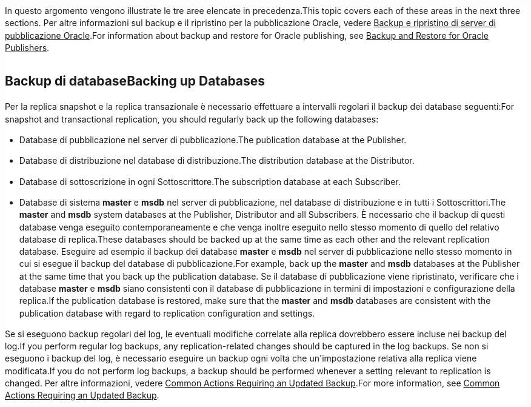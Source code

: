  <span data-ttu-id="0556e-108">In questo argomento vengono illustrate le tre aree elencate in precedenza.</span><span class="sxs-lookup"><span data-stu-id="0556e-108">This topic covers each of these areas in the next three sections.</span></span> <span data-ttu-id="0556e-109">Per altre informazioni sul backup e il ripristino per la pubblicazione Oracle, vedere [Backup e ripristino di server di pubblicazione Oracle](../non-sql/backup-and-restore-for-oracle-publishers.md).</span><span class="sxs-lookup"><span data-stu-id="0556e-109">For information about backup and restore for Oracle publishing, see [Backup and Restore for Oracle Publishers](../non-sql/backup-and-restore-for-oracle-publishers.md).</span></span>  
  
## <a name="backing-up-databases"></a><span data-ttu-id="0556e-110">Backup di database</span><span class="sxs-lookup"><span data-stu-id="0556e-110">Backing up Databases</span></span>  
 <span data-ttu-id="0556e-111">Per la replica snapshot e la replica transazionale è necessario effettuare a intervalli regolari il backup dei database seguenti:</span><span class="sxs-lookup"><span data-stu-id="0556e-111">For snapshot and transactional replication, you should regularly back up the following databases:</span></span>  
  
-   <span data-ttu-id="0556e-112">Database di pubblicazione nel server di pubblicazione.</span><span class="sxs-lookup"><span data-stu-id="0556e-112">The publication database at the Publisher.</span></span>  
  
-   <span data-ttu-id="0556e-113">Database di distribuzione nel database di distribuzione.</span><span class="sxs-lookup"><span data-stu-id="0556e-113">The distribution database at the Distributor.</span></span>  
  
-   <span data-ttu-id="0556e-114">Database di sottoscrizione in ogni Sottoscrittore.</span><span class="sxs-lookup"><span data-stu-id="0556e-114">The subscription database at each Subscriber.</span></span>  
  
-   <span data-ttu-id="0556e-115">Database di sistema **master** e **msdb** nel server di pubblicazione, nel database di distribuzione e in tutti i Sottoscrittori.</span><span class="sxs-lookup"><span data-stu-id="0556e-115">The **master** and **msdb** system databases at the Publisher, Distributor and all Subscribers.</span></span> <span data-ttu-id="0556e-116">È necessario che il backup di questi database venga eseguito contemporaneamente e che venga inoltre eseguito nello stesso momento di quello del relativo database di replica.</span><span class="sxs-lookup"><span data-stu-id="0556e-116">These databases should be backed up at the same time as each other and the relevant replication database.</span></span> <span data-ttu-id="0556e-117">Eseguire ad esempio il backup dei database **master** e **msdb** nel server di pubblicazione nello stesso momento in cui si esegue il backup del database di pubblicazione.</span><span class="sxs-lookup"><span data-stu-id="0556e-117">For example, back up the **master** and **msdb** databases at the Publisher at the same time that you back up the publication database.</span></span> <span data-ttu-id="0556e-118">Se il database di pubblicazione viene ripristinato, verificare che i database **master** e **msdb** siano consistenti con il database di pubblicazione in termini di impostazioni e configurazione della replica.</span><span class="sxs-lookup"><span data-stu-id="0556e-118">If the publication database is restored, make sure that the **master** and **msdb** databases are consistent with the publication database with regard to replication configuration and settings.</span></span>  
  
 <span data-ttu-id="0556e-119">Se si eseguono backup regolari del log, le eventuali modifiche correlate alla replica dovrebbero essere incluse nei backup del log.</span><span class="sxs-lookup"><span data-stu-id="0556e-119">If you perform regular log backups, any replication-related changes should be captured in the log backups.</span></span> <span data-ttu-id="0556e-120">Se non si eseguono i backup del log, è necessario eseguire un backup ogni volta che un'impostazione relativa alla replica viene modificata.</span><span class="sxs-lookup"><span data-stu-id="0556e-120">If you do not perform log backups, a backup should be performed whenever a setting relevant to replication is changed.</span></span> <span data-ttu-id="0556e-121">Per altre informazioni, vedere [Common Actions Requiring an Updated Backup](common-actions-requiring-an-updated-backup.md).</span><span class="sxs-lookup"><span data-stu-id="0556e-121">For more information, see [Common Actions Requiring an Updated Backup](common-actions-requiring-an-updated-backup.md).</span></span>  
  